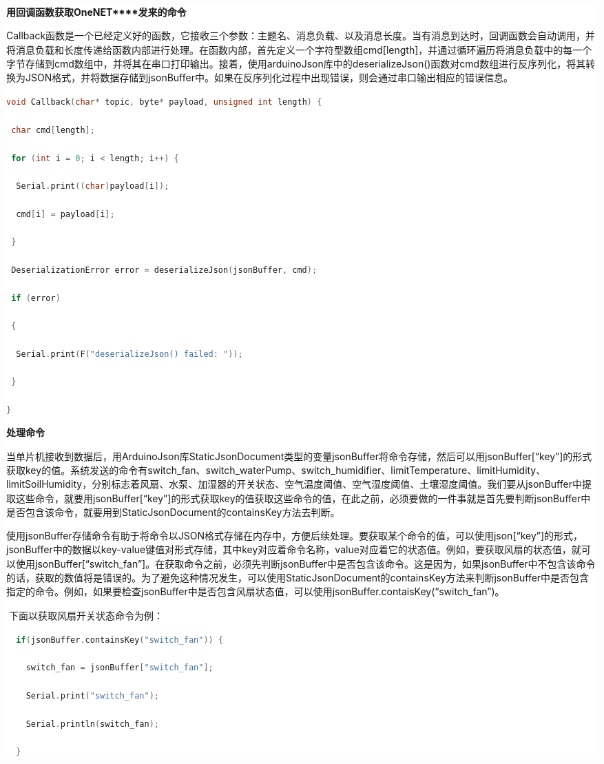  

**用回调函数获取OneNET****发来的命令**

​    Callback函数是一个已经定义好的函数，它接收三个参数：主题名、消息负载、以及消息长度。当有消息到达时，回调函数会自动调用，并将消息负载和长度传递给函数内部进行处理。在函数内部，首先定义一个字符型数组cmd[length]，并通过循环遍历将消息负载中的每一个字节存储到cmd数组中，并将其在串口打印输出。接着，使用arduinoJson库中的deserializeJson()函数对cmd数组进行反序列化，将其转换为JSON格式，并将数据存储到jsonBuffer中。如果在反序列化过程中出现错误，则会通过串口输出相应的错误信息。

 ```c
 void Callback(char* topic, byte* payload, unsigned int length) {
 
  char cmd[length];
 
  for (int i = 0; i < length; i++) {
 
   Serial.print((char)payload[i]);
 
   cmd[i] = payload[i];   
 
  }
 
  DeserializationError error = deserializeJson(jsonBuffer, cmd);
 
  if (error) 
 
  {
 
   Serial.print(F("deserializeJson() failed: "));
 
  }
 
 }
 ```



**处理命令**

​    当单片机接收到数据后，用ArduinoJson库StaticJsonDocument类型的变量jsonBuffer将命令存储，然后可以用jsonBuffer[“key”]的形式获取key的值。系统发送的命令有switch_fan、switch_waterPump、switch_humidifier、limitTemperature、limitHumidity、limitSoilHumidity，分别标志着风扇、水泵、加湿器的开关状态、空气温度阈值、空气湿度阈值、土壤湿度阈值。我们要从jsonBuffer中提取这些命令，就要用jsonBuffer[“key”]的形式获取key的值获取这些命令的值，在此之前，必须要做的一件事就是首先要判断jsonBuffer中是否包含该命令，就要用到StaticJsonDocument的containsKey方法去判断。

​    使用jsonBuffer存储命令有助于将命令以JSON格式存储在内存中，方便后续处理。要获取某个命令的值，可以使用json[“key”]的形式，jsonBuffer中的数据以key-value键值对形式存储，其中key对应着命令名称，value对应着它的状态值。例如，要获取风扇的状态值，就可以使用jsonBuffer[“switch_fan”]。在获取命令之前，必须先判断jsonBuffer中是否包含该命令。这是因为，如果jsonBuffer中不包含该命令的话，获取的数值将是错误的。为了避免这种情况发生，可以使用StaticJsonDocument的containsKey方法来判断jsonBuffer中是否包含指定的命令。例如，如果要检查jsonBuffer中是否包含风扇状态值，可以使用jsonBuffer.contaisKey(“switch_fan”)。

​    下面以获取风扇开关状态命令为例：

```c
  if(jsonBuffer.containsKey("switch_fan")) {

    switch_fan = jsonBuffer["switch_fan"];

    Serial.print("switch_fan");

    Serial.println(switch_fan);       

  } 
```
